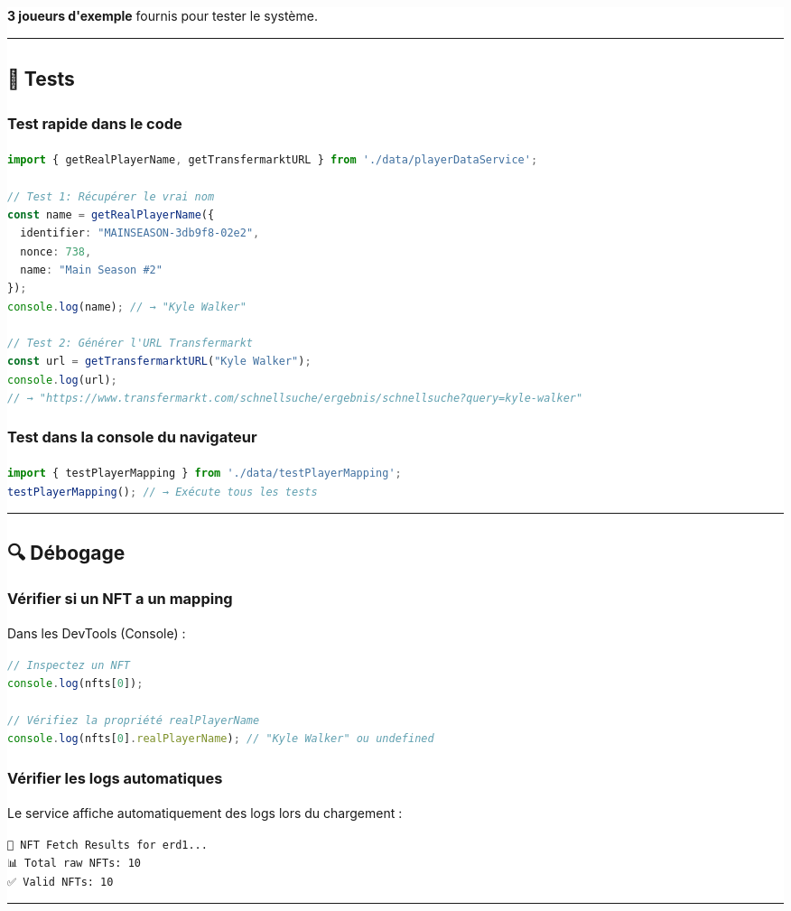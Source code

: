 
**3 joueurs d'exemple** fournis pour tester le système.

---

## 🧪 Tests

### Test rapide dans le code

```typescript
import { getRealPlayerName, getTransfermarktURL } from './data/playerDataService';

// Test 1: Récupérer le vrai nom
const name = getRealPlayerName({
  identifier: "MAINSEASON-3db9f8-02e2",
  nonce: 738,
  name: "Main Season #2"
});
console.log(name); // → "Kyle Walker"

// Test 2: Générer l'URL Transfermarkt
const url = getTransfermarktURL("Kyle Walker");
console.log(url);
// → "https://www.transfermarkt.com/schnellsuche/ergebnis/schnellsuche?query=kyle-walker"
```

### Test dans la console du navigateur

```javascript
import { testPlayerMapping } from './data/testPlayerMapping';
testPlayerMapping(); // → Exécute tous les tests
```

---

## 🔍 Débogage

### Vérifier si un NFT a un mapping

Dans les DevTools (Console) :

```javascript
// Inspectez un NFT
console.log(nfts[0]);

// Vérifiez la propriété realPlayerName
console.log(nfts[0].realPlayerName); // "Kyle Walker" ou undefined
```

### Vérifier les logs automatiques

Le service affiche automatiquement des logs lors du chargement :

```
🎴 NFT Fetch Results for erd1...
📊 Total raw NFTs: 10
✅ Valid NFTs: 10
```

---